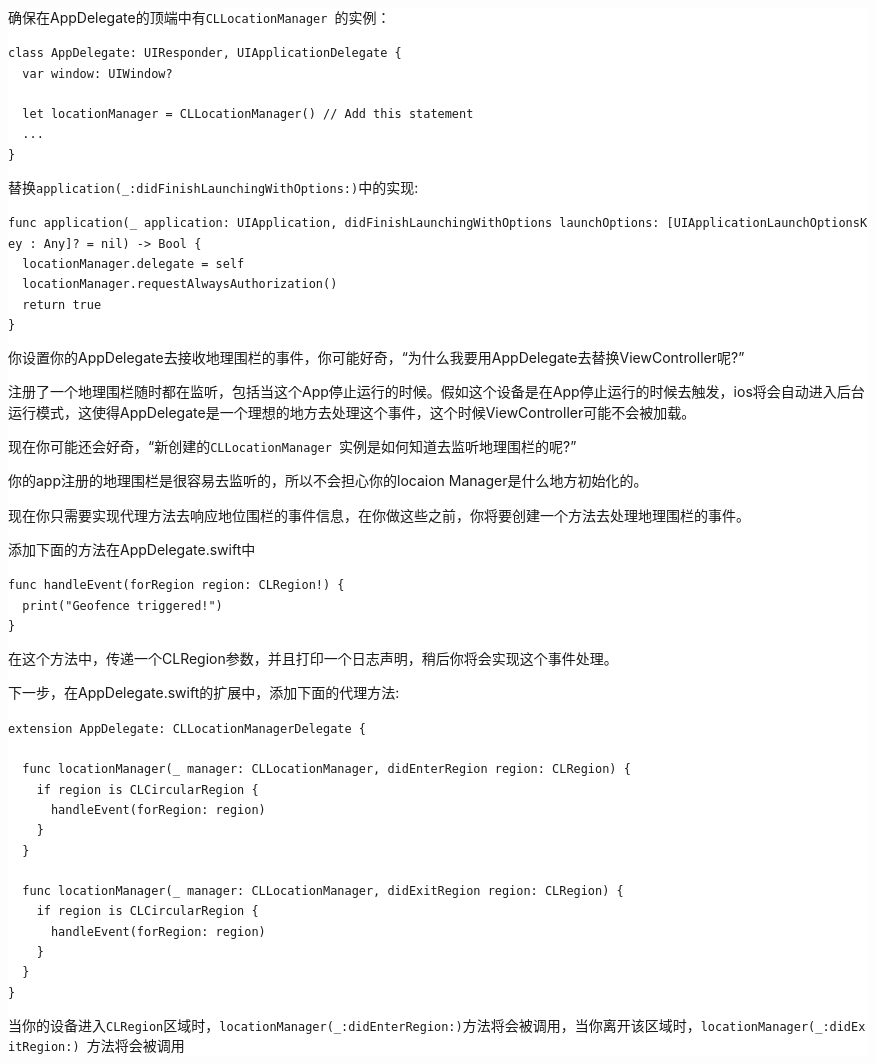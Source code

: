 确保在AppDelegate的顶端中有`CLLocationManager `的实例：

```
class AppDelegate: UIResponder, UIApplicationDelegate {
  var window: UIWindow?
 
  let locationManager = CLLocationManager() // Add this statement
  ...
}
```

替换`application(_:didFinishLaunchingWithOptions:)`中的实现:
```
func application(_ application: UIApplication, didFinishLaunchingWithOptions launchOptions: [UIApplicationLaunchOptionsKey : Any]? = nil) -> Bool {
  locationManager.delegate = self
  locationManager.requestAlwaysAuthorization()
  return true
}
```

你设置你的AppDelegate去接收地理围栏的事件，你可能好奇，“为什么我要用AppDelegate去替换ViewController呢?”

注册了一个地理围栏随时都在监听，包括当这个App停止运行的时候。假如这个设备是在App停止运行的时候去触发，ios将会自动进入后台运行模式，这使得AppDelegate是一个理想的地方去处理这个事件，这个时候ViewController可能不会被加载。

现在你可能还会好奇，“新创建的`CLLocationManager `实例是如何知道去监听地理围栏的呢?”

你的app注册的地理围栏是很容易去监听的，所以不会担心你的locaion Manager是什么地方初始化的。

现在你只需要实现代理方法去响应地位围栏的事件信息，在你做这些之前，你将要创建一个方法去处理地理围栏的事件。

添加下面的方法在AppDelegate.swift中

```
func handleEvent(forRegion region: CLRegion!) {
  print("Geofence triggered!")
}
```

在这个方法中，传递一个CLRegion参数，并且打印一个日志声明，稍后你将会实现这个事件处理。

下一步，在AppDelegate.swift的扩展中，添加下面的代理方法:

```
extension AppDelegate: CLLocationManagerDelegate {
 
  func locationManager(_ manager: CLLocationManager, didEnterRegion region: CLRegion) {
    if region is CLCircularRegion {
      handleEvent(forRegion: region)
    }
  }
 
  func locationManager(_ manager: CLLocationManager, didExitRegion region: CLRegion) {
    if region is CLCircularRegion {
      handleEvent(forRegion: region)
    }
  }
}
```
当你的设备进入`CLRegion`区域时，`locationManager(_:didEnterRegion:)`方法将会被调用，当你离开该区域时，`locationManager(_:didExitRegion:) `方法将会被调用
